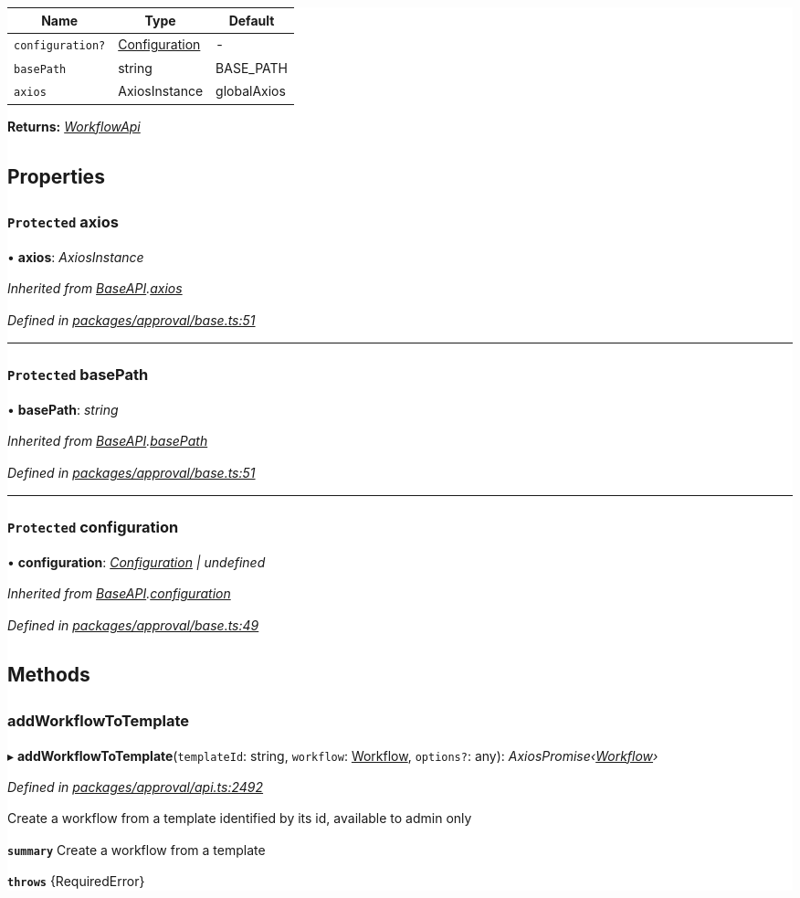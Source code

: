 Name | Type | Default |
------ | ------ | ------ |
`configuration?` | [Configuration](configuration.md) | - |
`basePath` | string | BASE_PATH |
`axios` | AxiosInstance | globalAxios |

**Returns:** *[WorkflowApi](workflowapi.md)*

## Properties

### `Protected` axios

• **axios**: *AxiosInstance*

*Inherited from [BaseAPI](baseapi.md).[axios](baseapi.md#protected-axios)*

*Defined in [packages/approval/base.ts:51](https://github.com/leSamo/javascript-clients/blob/master/packages/approval/base.ts#L51)*

___

### `Protected` basePath

• **basePath**: *string*

*Inherited from [BaseAPI](baseapi.md).[basePath](baseapi.md#protected-basepath)*

*Defined in [packages/approval/base.ts:51](https://github.com/leSamo/javascript-clients/blob/master/packages/approval/base.ts#L51)*

___

### `Protected` configuration

• **configuration**: *[Configuration](configuration.md) | undefined*

*Inherited from [BaseAPI](baseapi.md).[configuration](baseapi.md#protected-configuration)*

*Defined in [packages/approval/base.ts:49](https://github.com/leSamo/javascript-clients/blob/master/packages/approval/base.ts#L49)*

## Methods

###  addWorkflowToTemplate

▸ **addWorkflowToTemplate**(`templateId`: string, `workflow`: [Workflow](../interfaces/workflow.md), `options?`: any): *AxiosPromise‹[Workflow](../interfaces/workflow.md)›*

*Defined in [packages/approval/api.ts:2492](https://github.com/leSamo/javascript-clients/blob/master/packages/approval/api.ts#L2492)*

Create a workflow from a template identified by its id, available to admin only

**`summary`** Create a workflow from a template

**`throws`** {RequiredError}
